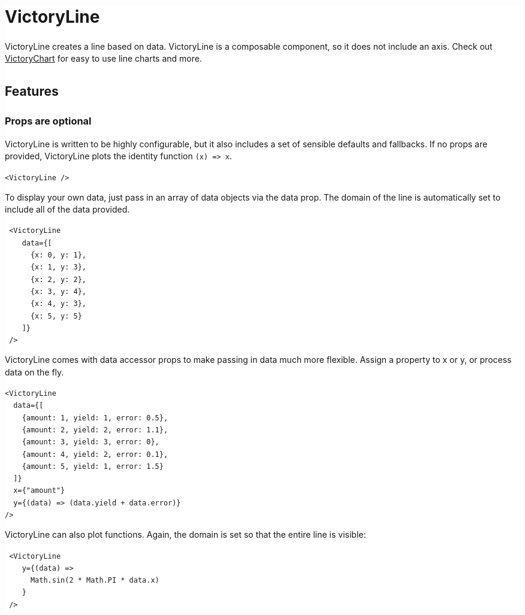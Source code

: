 VictoryLine
=============

VictoryLine creates a line based on data. VictoryLine is a composable component, so it does not include an axis.  Check out [VictoryChart][] for easy to use line charts and more.

## Features

### Props are optional

VictoryLine is written to be highly configurable, but it also includes a set of sensible defaults and fallbacks. If no props are provided, VictoryLine plots the identity function `(x) => x`.

```playground
<VictoryLine />
```

To display your own data, just pass in an array of data objects via the data prop. The domain of the line is automatically set to include all of the data provided.

```playground
 <VictoryLine
    data={[
      {x: 0, y: 1},
      {x: 1, y: 3},
      {x: 2, y: 2},      
      {x: 3, y: 4},
      {x: 4, y: 3},
      {x: 5, y: 5}
    ]}
 />
```

VictoryLine comes with data accessor props to make passing in data much more flexible.
Assign a property to x or y, or process data on the fly.

```playground
<VictoryLine
  data={[
    {amount: 1, yield: 1, error: 0.5},
    {amount: 2, yield: 2, error: 1.1},
    {amount: 3, yield: 3, error: 0},
    {amount: 4, yield: 2, error: 0.1},
    {amount: 5, yield: 1, error: 1.5}
  ]}
  x={"amount"}
  y={(data) => (data.yield + data.error)}
/>
```


VictoryLine can also plot functions. Again, the domain is set so that the entire line is visible:

```playground
 <VictoryLine
    y={(data) =>
      Math.sin(2 * Math.PI * data.x)
    }
 />
```


[VictoryAnimation]: http://formidable.com/open-source/victory/docs/victory-animation
[VictoryChart]: http://formidable.com/open-source/victory/docs/victory-chart